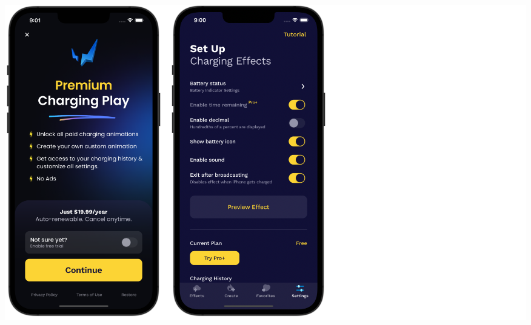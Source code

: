 <img src="images/Charger/1.png" width="260"  title="Charging Play Animation">&nbsp;&nbsp;&nbsp;<img src="images/Charger/2.png" width="260"  title="Charging Play Animation">&nbsp;&nbsp;&nbsp;